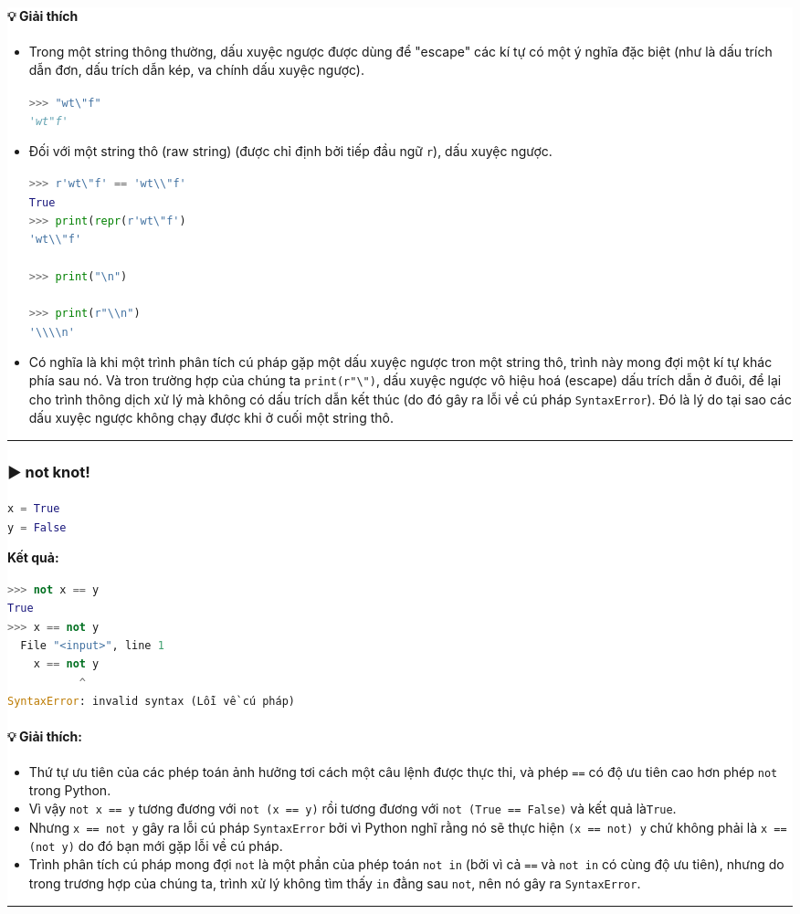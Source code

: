 #### 💡 Giải thích

- Trong một string thông thường, dấu xuyệc ngược được dùng để "escape" các kí tự có một ý nghĩa đặc biệt (như là dấu trích dẫn đơn, dấu trích dẫn kép, va chính dấu xuyệc ngược).
    ```py
    >>> "wt\"f"
    'wt"f'
    ```
- Đối với một string thô (raw string) (được chỉ định bởi tiếp đầu ngữ `r`), dấu xuyệc ngược.
    ```py
    >>> r'wt\"f' == 'wt\\"f'
    True
    >>> print(repr(r'wt\"f')
    'wt\\"f'

    >>> print("\n")

    >>> print(r"\\n")
    '\\\\n'
    ```
- Có nghĩa là khi một trình phân tích cú pháp gặp một dấu xuyệc ngược tron một string thô, trình này mong đợi một kí tự khác phía sau nó. Và tron trường hợp của chúng ta `print(r"\")`, dấu xuyệc ngược vô hiệu hoá (escape) dấu trích dẫn ở đuôi, để lại cho trình thông dịch xử lý mà không có dấu trích dẫn kết thúc (do đó gây ra lỗi về cú pháp `SyntaxError`). Đó là lý do tại  sao các dấu xuyệc ngược không chạy được khi ở cuối một string thô.

---

### ▶ not knot!

```py
x = True
y = False
```

**Kết quả:**
```py
>>> not x == y
True
>>> x == not y
  File "<input>", line 1
    x == not y
           ^
SyntaxError: invalid syntax (Lỗi về cú pháp)
```

#### 💡 Giải thích:

* Thứ tự ưu tiên của các phép toán ảnh hưởng tơi cách một câu lệnh được thực thi, và phép `==` có độ ưu tiên cao hơn phép `not` trong Python.
* Vì vậy `not x == y` tương đương với `not (x == y)` rồi tương đương với `not (True == False)` và kết quả là`True`.
* Nhưng `x == not y` gây ra lỗi cú pháp `SyntaxError` bởi vì Python nghĩ rằng nó sẽ thực hiện `(x == not) y` chứ không phải là `x == (not y)` do đó bạn mới gặp lỗi về cú pháp.
* Trình phân tích cú pháp mong đợi `not` là một phần của phép toán `not in` (bởi vì cả  `==` và `not in` có cùng độ ưu tiên), nhưng do trong trương hợp của chúng ta, trình xử lý không tìm thấy `in` đằng sau `not`, nên nó gây ra `SyntaxError`.

---